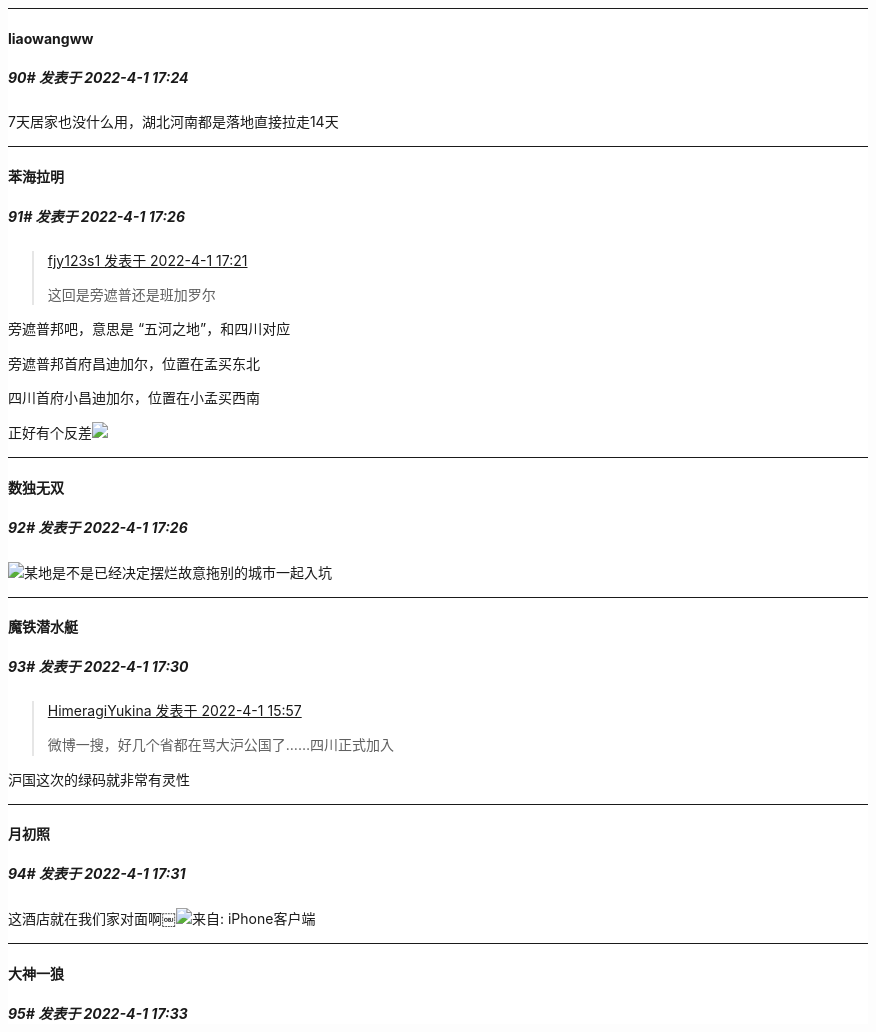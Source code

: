 *****

####  liaowangww  
##### 90#       发表于 2022-4-1 17:24

7天居家也没什么用，湖北河南都是落地直接拉走14天



*****

####  苯海拉明  
##### 91#       发表于 2022-4-1 17:26

<blockquote><a href="httphttps://bbs.saraba1st.com/2b/forum.php?mod=redirect&amp;goto=findpost&amp;pid=55274996&amp;ptid=2061982" target="_blank">fjy123s1 发表于 2022-4-1 17:21</a>

这回是旁遮普还是班加罗尔</blockquote>
旁遮普邦吧，意思是 “五河之地”，和四川对应

旁遮普邦首府昌迪加尔，位置在孟买东北

四川首府小昌迪加尔，位置在小孟买西南

正好有个反差<img src="https://static.saraba1st.com/image/smiley/face2017/067.png" referrerpolicy="no-referrer">

*****

####  数独无双  
##### 92#       发表于 2022-4-1 17:26

<img src="https://static.saraba1st.com/image/smiley/face2017/004.gif" referrerpolicy="no-referrer">某地是不是已经决定摆烂故意拖别的城市一起入坑

*****

####  魔铁潜水艇  
##### 93#       发表于 2022-4-1 17:30

<blockquote><a href="httphttps://bbs.saraba1st.com/2b/forum.php?mod=redirect&amp;goto=findpost&amp;pid=55273864&amp;ptid=2061982" target="_blank">HimeragiYukina 发表于 2022-4-1 15:57</a>

微博一搜，好几个省都在骂大沪公国了……四川正式加入</blockquote>
沪国这次的绿码就非常有灵性

*****

####  月初照  
##### 94#       发表于 2022-4-1 17:31

这酒店就在我们家对面啊￼<img src="https://static.saraba1st.com/image/smiley/face2017/001.png" referrerpolicy="no-referrer">来自: iPhone客户端

*****

####  大神一狼  
##### 95#       发表于 2022-4-1 17:33
